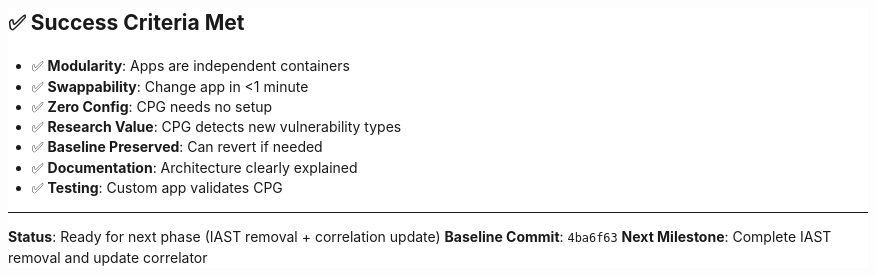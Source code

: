 ## ✅ Success Criteria Met

- ✅ **Modularity**: Apps are independent containers
- ✅ **Swappability**: Change app in <1 minute
- ✅ **Zero Config**: CPG needs no setup
- ✅ **Research Value**: CPG detects new vulnerability types
- ✅ **Baseline Preserved**: Can revert if needed
- ✅ **Documentation**: Architecture clearly explained
- ✅ **Testing**: Custom app validates CPG

---

**Status**: Ready for next phase (IAST removal + correlation update)
**Baseline Commit**: `4ba6f63`
**Next Milestone**: Complete IAST removal and update correlator
